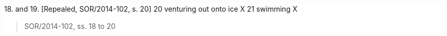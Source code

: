 <td>18. and 19.</td>
<td>[Repealed, SOR/2014-102, s. 20]</td>
</tr>
<tr>
<td>20</td>
<td>venturing out onto ice</td>
<td></td>
<td>X</td>
<td></td>
</tr>
<tr>
<td>21</td>
<td>swimming</td>
<td></td>
<td></td>
<td>X</td>
</tr>
</table>

> SOR/2014-102, ss. 18 to 20


